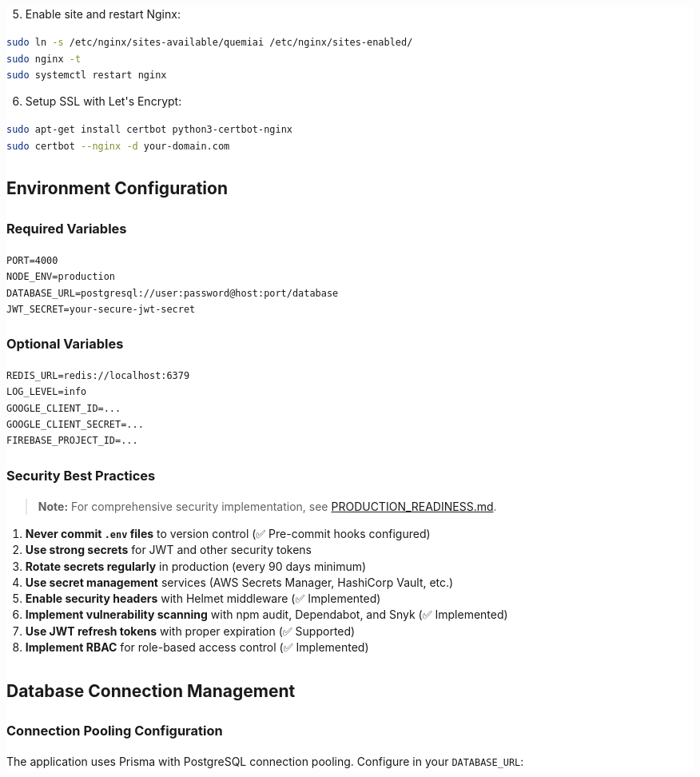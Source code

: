 5. Enable site and restart Nginx:
```bash
sudo ln -s /etc/nginx/sites-available/quemiai /etc/nginx/sites-enabled/
sudo nginx -t
sudo systemctl restart nginx
```

6. Setup SSL with Let's Encrypt:
```bash
sudo apt-get install certbot python3-certbot-nginx
sudo certbot --nginx -d your-domain.com
```

## Environment Configuration

### Required Variables

```env
PORT=4000
NODE_ENV=production
DATABASE_URL=postgresql://user:password@host:port/database
JWT_SECRET=your-secure-jwt-secret
```

### Optional Variables

```env
REDIS_URL=redis://localhost:6379
LOG_LEVEL=info
GOOGLE_CLIENT_ID=...
GOOGLE_CLIENT_SECRET=...
FIREBASE_PROJECT_ID=...
```

### Security Best Practices

> **Note:** For comprehensive security implementation, see [PRODUCTION_READINESS.md](PRODUCTION_READINESS.md).

1. **Never commit `.env` files** to version control (✅ Pre-commit hooks configured)
2. **Use strong secrets** for JWT and other security tokens
3. **Rotate secrets regularly** in production (every 90 days minimum)
4. **Use secret management** services (AWS Secrets Manager, HashiCorp Vault, etc.)
5. **Enable security headers** with Helmet middleware (✅ Implemented)
6. **Implement vulnerability scanning** with npm audit, Dependabot, and Snyk (✅ Implemented)
7. **Use JWT refresh tokens** with proper expiration (✅ Supported)
8. **Implement RBAC** for role-based access control (✅ Implemented)

## Database Connection Management

### Connection Pooling Configuration

The application uses Prisma with PostgreSQL connection pooling. Configure in your `DATABASE_URL`:
